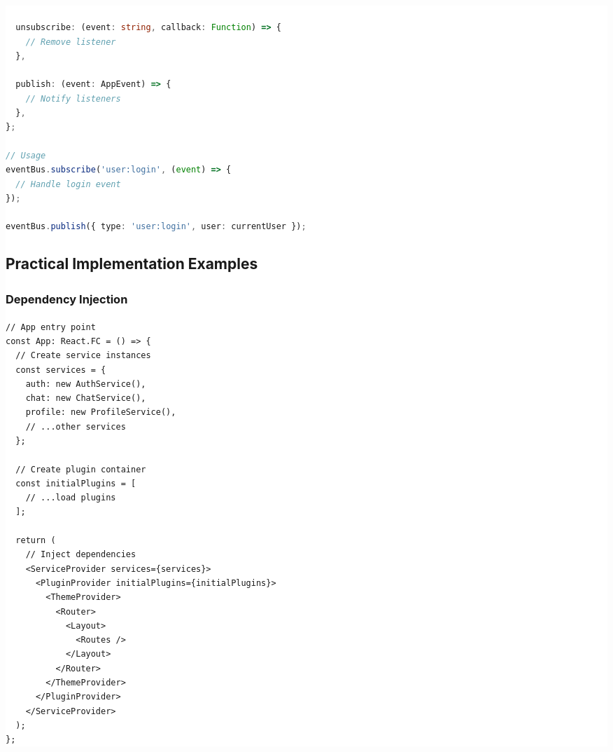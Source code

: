 ```typescript
  
  unsubscribe: (event: string, callback: Function) => {
    // Remove listener
  },
  
  publish: (event: AppEvent) => {
    // Notify listeners
  },
};

// Usage
eventBus.subscribe('user:login', (event) => {
  // Handle login event
});

eventBus.publish({ type: 'user:login', user: currentUser });
```

## Practical Implementation Examples

### Dependency Injection

```tsx
// App entry point
const App: React.FC = () => {
  // Create service instances
  const services = {
    auth: new AuthService(),
    chat: new ChatService(),
    profile: new ProfileService(),
    // ...other services
  };
  
  // Create plugin container
  const initialPlugins = [
    // ...load plugins
  ];
  
  return (
    // Inject dependencies
    <ServiceProvider services={services}>
      <PluginProvider initialPlugins={initialPlugins}>
        <ThemeProvider>
          <Router>
            <Layout>
              <Routes />
            </Layout>
          </Router>
        </ThemeProvider>
      </PluginProvider>
    </ServiceProvider>
  );
};
```
